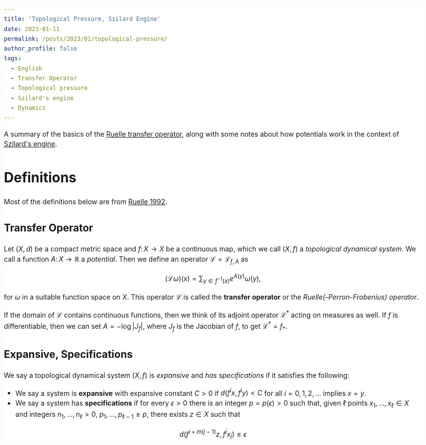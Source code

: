 ```yaml
---
title: 'Topological Pressure, Szilard Engine'
date: 2023-01-11
permalink: /posts/2023/01/topological-pressure/
author_profile: false
tags:
  - English
  - Transfer Operator
  - Topological pressure
  - Szilard's engine
  - Dynamics
---
```


A summary of the basics of the [Ruelle transfer operator](https://en.wikipedia.org/wiki/Transfer_operator), along with some notes about how potentials work in the context of [Szilard's engine](https://en.wikipedia.org/wiki/Entropy_in_thermodynamics_and_information_theory#Szilard's_engine).




# Definitions

Most of the definitions below are from [Ruelle 1992](https://doi.org/10.1088/0951-7715/5/6/002).

## Transfer Operator

Let $(X,d)$ be a compact metric space and $f\colon X\to X$ be a continuous map, which we call $(X,f)$ a *topological dynamical system*. We call a function $A\colon X\to\mathbb{R}$ a *potential*. Then we define an operator $\mathcal{L}=\mathcal{L}_{f,A}$ as

$$(\mathcal{L}\omega)(x)=\sum_{y\in f^{-1}(x)}e^{A(y)}\omega(y),$$

for $\omega$ in a suitable function space on $X$. This operator $\mathcal{L}$ is called the **transfer operator** or the *Ruelle(-Perron-Frobenius) operator*.

If the domain of $\mathcal{L}$ contains continuous functions, then we think of its adjoint operator $\mathcal{L}^\ast$ acting on measures as well. If $f$ is differentiable, then we can set $A=-\log\vert J_f\vert$, where $J_f$ is the Jacobian of $f$, to get $\mathcal{L}^\ast=f_\ast$.

## Expansive, Specifications

We say a topological dynamical system $(X,f)$ is *expansive* and *has specifications* if it satisfies the following:

 * We say a system is **expansive** with expansive constant $C>0$ if $d(f^ix,f^iy)<C$ for all $i=0,1,2,\ldots$ implies $x=y$.
 * We say a system has **specifications** if for every $\epsilon>0$ there is an integer $p=p(\epsilon)>0$ such that, given $\ell$ points $x_1,\ldots,x_\ell\in X$ and integers $n_1,\ldots,n_\ell>0$, $p_1,\ldots,p_{\ell-1}\geq p$, there exists $z\in X$ such that

$$d(f^{i+m(j-1)}z,f^ix_j)\leq\epsilon$$
